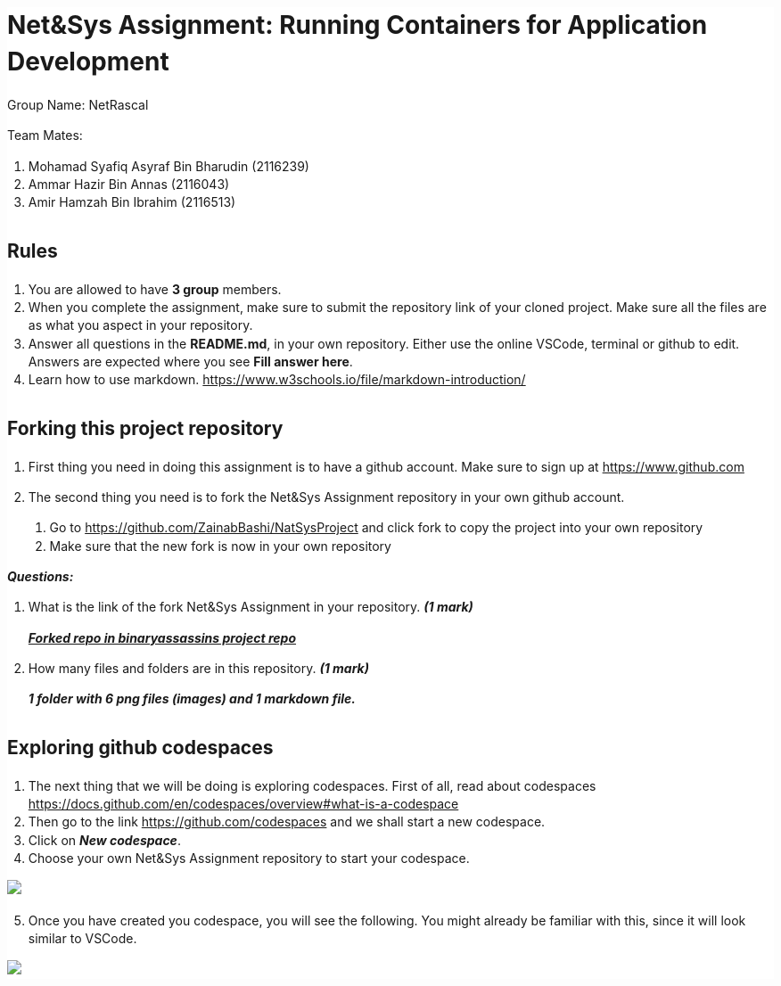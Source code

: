 # Net&Sys Assignment: Running Containers for Application Development

Group Name: NetRascal 

Team Mates:
1. Mohamad Syafiq Asyraf Bin Bharudin (2116239)
2. Ammar Hazir Bin Annas (2116043)
3. Amir Hamzah Bin Ibrahim (2116513)

## Rules
1. You are allowed to have **3 group** members.
2. When you complete the assignment, make sure to submit the repository link of your cloned project. Make sure all the files are as what you aspect in your repository. 
3. Answer all questions in the **README.md**, in your own repository. Either use the online VSCode, terminal or github to edit. Answers are expected where you see __Fill answer here__.
4. Learn how to use markdown. https://www.w3schools.io/file/markdown-introduction/

## Forking this project repository
1. First thing you need in doing this assignment is to have a github account. Make sure to sign up at https://www.github.com
2. The second thing you need is to fork the Net&Sys Assignment repository in your own github account. 

    1. Go to https://github.com/ZainabBashi/NatSysProject and click fork to copy the project into your own repository
    2. Make sure that the new fork is now in your own repository

***Questions:***

1. What is the link of the fork Net&Sys Assignment in your repository. ***(1 mark)*** ***<p>[Forked repo in binaryassassins project repo](https://github.com/binaryassasins/NatSysProject.git)</p>***
2. How many files and folders are in this repository. ***(1 mark)*** ***<p>1 folder with 6 png files (images) and 1 markdown file.</p>***


## Exploring github codespaces

1. The next thing that we will be doing is exploring codespaces. First of all, read about codespaces https://docs.github.com/en/codespaces/overview#what-is-a-codespace
2. Then go to the link https://github.com/codespaces and we shall start a new codespace.  
3. Click on ***New codespace***.
4. Choose your own Net&Sys Assignment repository to start your codespace.

 <img src="./images/newcodespace.png" width="50%">

5. Once you have created you codespace, you will see the following. You might already be familiar with this, since it will look similar to VSCode. 

 <img src="./images/UIwebvscode.png" width="70%">
